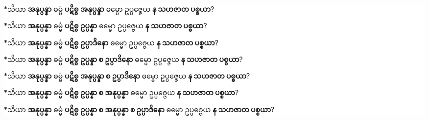    *သိယာ **အနုပ္ပန္နာ** ဓမ္မံ **ပဋိစ္စ** **အနုပ္ပန္နာ** ဓမ္မော ဥပ္ပဇ္ဇေယ **န သဟဇာတ ပစ္စယာ**?

   *သိယာ **အနုပ္ပန္နာ** ဓမ္မံ **ပဋိစ္စ** **ဥပ္ပန္နာ** ဓမ္မော ဥပ္ပဇ္ဇေယ **န သဟဇာတ ပစ္စယာ**?

   *သိယာ **အနုပ္ပန္နာ** ဓမ္မံ **ပဋိစ္စ** **ဥပ္ပာဒိနော** ဓမ္မော ဥပ္ပဇ္ဇေယ **န သဟဇာတ ပစ္စယာ**?

   *သိယာ **အနုပ္ပန္နာ** ဓမ္မံ **ပဋိစ္စ** **ဥပ္ပန္နာ စ ဥပ္ပာဒိနော** ဓမ္မော ဥပ္ပဇ္ဇေယ **န သဟဇာတ ပစ္စယာ**?

   *သိယာ **အနုပ္ပန္နာ** ဓမ္မံ **ပဋိစ္စ** **အနုပ္ပန္နာ စ ဥပ္ပာဒိနော** ဓမ္မော ဥပ္ပဇ္ဇေယ **န သဟဇာတ ပစ္စယာ**?

   *သိယာ **အနုပ္ပန္နာ** ဓမ္မံ **ပဋိစ္စ** **ဥပ္ပန္နာ စ အနုပ္ပန္နာ** ဓမ္မော ဥပ္ပဇ္ဇေယ **န သဟဇာတ ပစ္စယာ**?

   *သိယာ **အနုပ္ပန္နာ** ဓမ္မံ **ပဋိစ္စ** **ဥပ္ပန္နာ စ အနုပ္ပန္နာ စ ဥပ္ပာဒိနော** ဓမ္မော ဥပ္ပဇ္ဇေယ **န သဟဇာတ ပစ္စယာ**?

